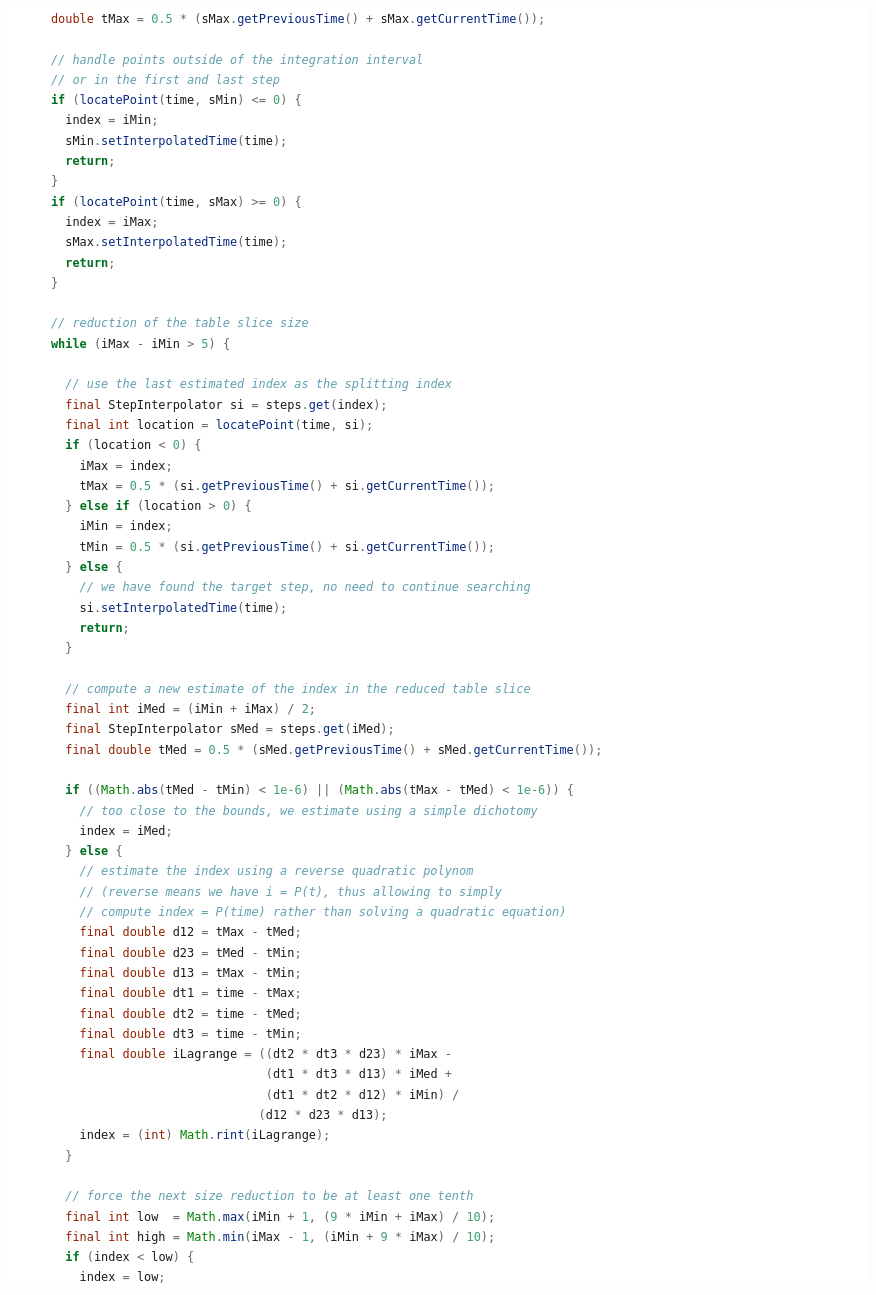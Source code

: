 ```java
      double tMax = 0.5 * (sMax.getPreviousTime() + sMax.getCurrentTime());

      // handle points outside of the integration interval
      // or in the first and last step
      if (locatePoint(time, sMin) <= 0) {
        index = iMin;
        sMin.setInterpolatedTime(time);
        return;
      }
      if (locatePoint(time, sMax) >= 0) {
        index = iMax;
        sMax.setInterpolatedTime(time);
        return;
      }

      // reduction of the table slice size
      while (iMax - iMin > 5) {

        // use the last estimated index as the splitting index
        final StepInterpolator si = steps.get(index);
        final int location = locatePoint(time, si);
        if (location < 0) {
          iMax = index;
          tMax = 0.5 * (si.getPreviousTime() + si.getCurrentTime());
        } else if (location > 0) {
          iMin = index;
          tMin = 0.5 * (si.getPreviousTime() + si.getCurrentTime());
        } else {
          // we have found the target step, no need to continue searching
          si.setInterpolatedTime(time);
          return;
        }

        // compute a new estimate of the index in the reduced table slice
        final int iMed = (iMin + iMax) / 2;
        final StepInterpolator sMed = steps.get(iMed);
        final double tMed = 0.5 * (sMed.getPreviousTime() + sMed.getCurrentTime());

        if ((Math.abs(tMed - tMin) < 1e-6) || (Math.abs(tMax - tMed) < 1e-6)) {
          // too close to the bounds, we estimate using a simple dichotomy
          index = iMed;
        } else {
          // estimate the index using a reverse quadratic polynom
          // (reverse means we have i = P(t), thus allowing to simply
          // compute index = P(time) rather than solving a quadratic equation)
          final double d12 = tMax - tMed;
          final double d23 = tMed - tMin;
          final double d13 = tMax - tMin;
          final double dt1 = time - tMax;
          final double dt2 = time - tMed;
          final double dt3 = time - tMin;
          final double iLagrange = ((dt2 * dt3 * d23) * iMax -
                                    (dt1 * dt3 * d13) * iMed +
                                    (dt1 * dt2 * d12) * iMin) /
                                   (d12 * d23 * d13);
          index = (int) Math.rint(iLagrange);
        }

        // force the next size reduction to be at least one tenth
        final int low  = Math.max(iMin + 1, (9 * iMin + iMax) / 10);
        final int high = Math.min(iMax - 1, (iMin + 9 * iMax) / 10);
        if (index < low) {
          index = low;
```